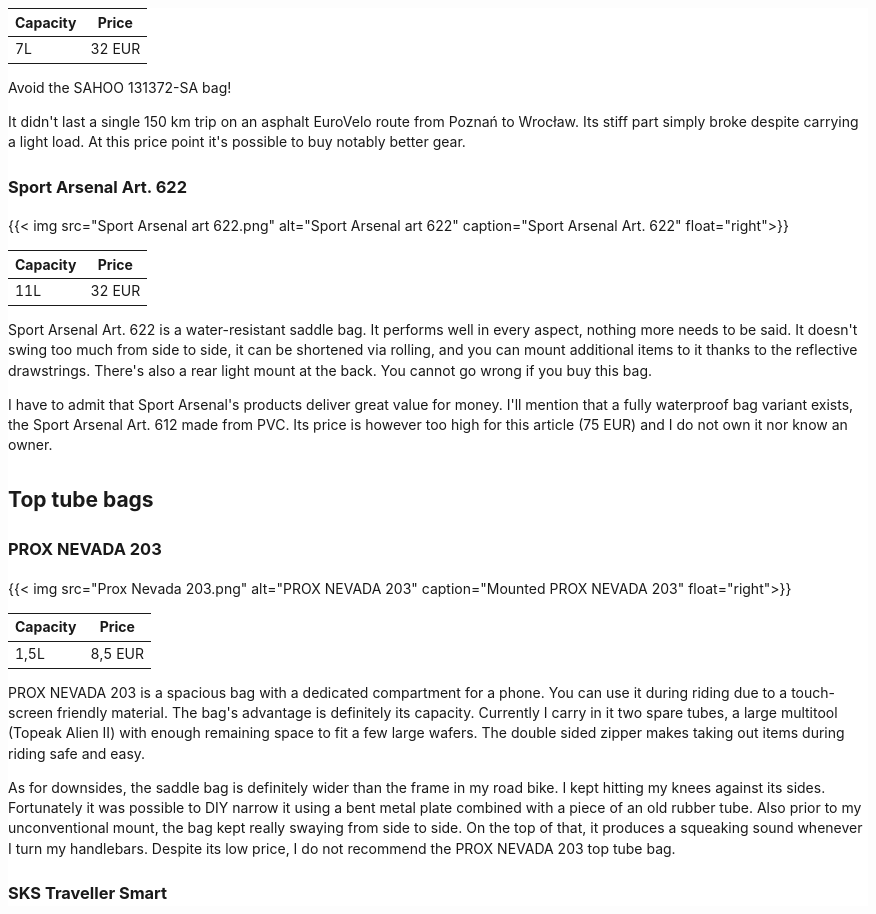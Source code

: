 | Capacity   |        Price       |
|------------|--------------------|
| 7L         | 32 EUR             |

Avoid the SAHOO 131372-SA bag!

It didn't last a single 150 km trip on an asphalt EuroVelo route from Poznań to Wrocław. Its stiff part simply broke despite carrying a light load. At this price point it's possible to buy notably better gear.

### Sport Arsenal Art. 622

{{< img src="Sport Arsenal art 622.png" alt="Sport Arsenal art 622" caption="Sport Arsenal Art. 622" float="right">}}

| Capacity   |        Price       |
|------------|--------------------|
| 11L        | 32 EUR             |

Sport Arsenal Art. 622 is a water-resistant saddle bag. It performs well in every aspect, nothing more needs to be said. It doesn't swing too much from side to side, it can be shortened via rolling, and you can mount additional items to it thanks to the reflective drawstrings. There's also a rear light mount at the back. You cannot go wrong if you buy this bag.

I have to admit that Sport Arsenal's products deliver great value for money. I'll mention that a fully waterproof bag variant exists, the Sport Arsenal Art. 612 made from PVC. Its price is however too high for this article (75 EUR) and I do not own it nor know an owner.

## Top tube bags
### PROX NEVADA 203

{{< img src="Prox Nevada 203.png" alt="PROX NEVADA 203" caption="Mounted PROX NEVADA 203" float="right">}}

| Capacity   |        Price       |
|------------|--------------------|
| 1,5L       | 8,5 EUR            |

PROX NEVADA 203 is a spacious bag with a dedicated compartment for a phone. You can use it during riding due to a touch-screen friendly material. 
The bag's advantage is definitely its capacity. Currently I carry in it two spare tubes, a large multitool (Topeak Alien II) with enough remaining space to fit a few large wafers. The double sided zipper makes taking out items during riding safe and easy.

As for downsides, the saddle bag is definitely wider than the frame in my road bike. I kept hitting my knees against its sides. Fortunately it was possible to DIY narrow it using a bent metal plate combined with a piece of an old rubber tube. Also prior to my unconventional mount, the bag kept really swaying from side to side. On the top of that, it produces a squeaking sound whenever I turn my handlebars. Despite its low price, I do not recommend the PROX NEVADA 203 top tube bag.

### SKS Traveller Smart

